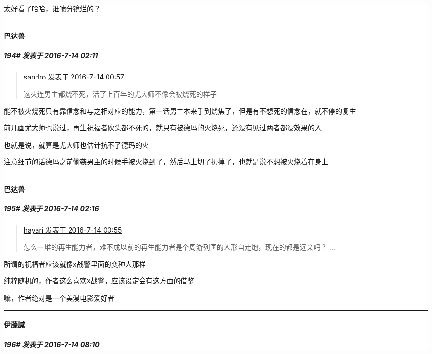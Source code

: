 


太好看了哈哈，谁喷分镜烂的？







-----

####  巴达兽  
##### 194#       发表于 2016-7-14 02:11



<blockquote><a href="httphttps://bbs.saraba1st.com/2b/forum.php?mod=redirect&amp;goto=findpost&amp;pid=32940218&amp;ptid=1274927" target="_blank">sandro 发表于 2016-7-14 00:57</a>

这火连男主都烧不死，活了上百年的尤大师不像会被烧死的样子</blockquote>
能不被火烧死只有靠信念和与之相对应的能力，第一话男主本来手到烧焦了，但是有不想死的信念在，就不停的复生


前几画尤大师也说过，再生祝福者砍头都不死的，就只有被德玛的火烧死，还没有见过两者都没效果的人


也就是说，就算是尤大师也估计抗不了德玛的火


注意细节的话德玛之前偷袭男主的时候手被火烧到了，然后马上切了扔掉了，也就是说不想被火烧着在身上







-----

####  巴达兽  
##### 195#       发表于 2016-7-14 02:16



<blockquote><a href="httphttps://bbs.saraba1st.com/2b/forum.php?mod=redirect&amp;goto=findpost&amp;pid=32940201&amp;ptid=1274927" target="_blank">hayari 发表于 2016-7-14 00:55</a>

怎么一堆的再生能力者，难不成以前的再生能力者是个周游列国的人形自走炮，现在的都是远亲吗？ ...</blockquote>
所谓的祝福者应该就像x战警里面的变种人那样


纯粹随机的，作者这么喜欢x战警，应该设定会有这方面的借鉴


嘛，作者绝对是一个美漫电影爱好者







-----

####  伊藤諴  
##### 196#       发表于 2016-7-14 08:10
